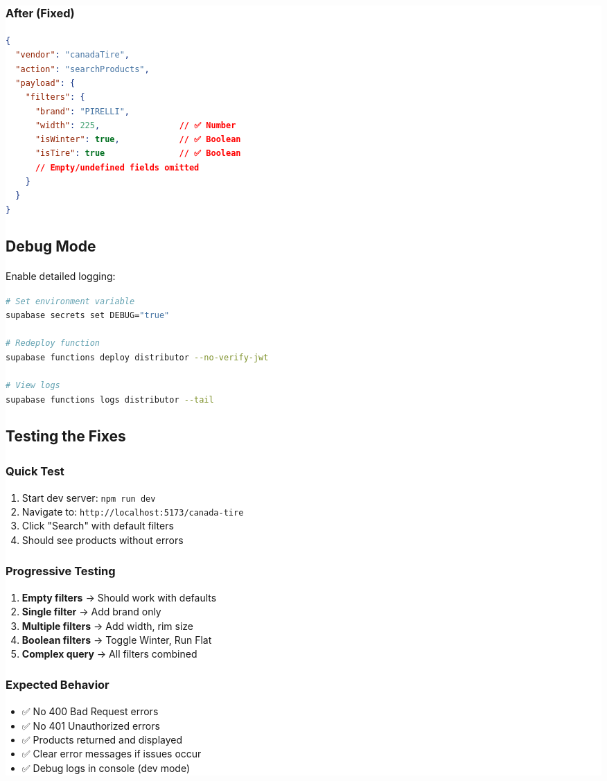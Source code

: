 ### After (Fixed)
```json
{
  "vendor": "canadaTire",
  "action": "searchProducts",
  "payload": {
    "filters": {
      "brand": "PIRELLI",
      "width": 225,                // ✅ Number
      "isWinter": true,            // ✅ Boolean
      "isTire": true               // ✅ Boolean
      // Empty/undefined fields omitted
    }
  }
}
```

## Debug Mode

Enable detailed logging:

```bash
# Set environment variable
supabase secrets set DEBUG="true"

# Redeploy function
supabase functions deploy distributor --no-verify-jwt

# View logs
supabase functions logs distributor --tail
```

## Testing the Fixes

### Quick Test
1. Start dev server: `npm run dev`
2. Navigate to: `http://localhost:5173/canada-tire`
3. Click "Search" with default filters
4. Should see products without errors

### Progressive Testing
1. **Empty filters** → Should work with defaults
2. **Single filter** → Add brand only
3. **Multiple filters** → Add width, rim size
4. **Boolean filters** → Toggle Winter, Run Flat
5. **Complex query** → All filters combined

### Expected Behavior
- ✅ No 400 Bad Request errors
- ✅ No 401 Unauthorized errors
- ✅ Products returned and displayed
- ✅ Clear error messages if issues occur
- ✅ Debug logs in console (dev mode)
